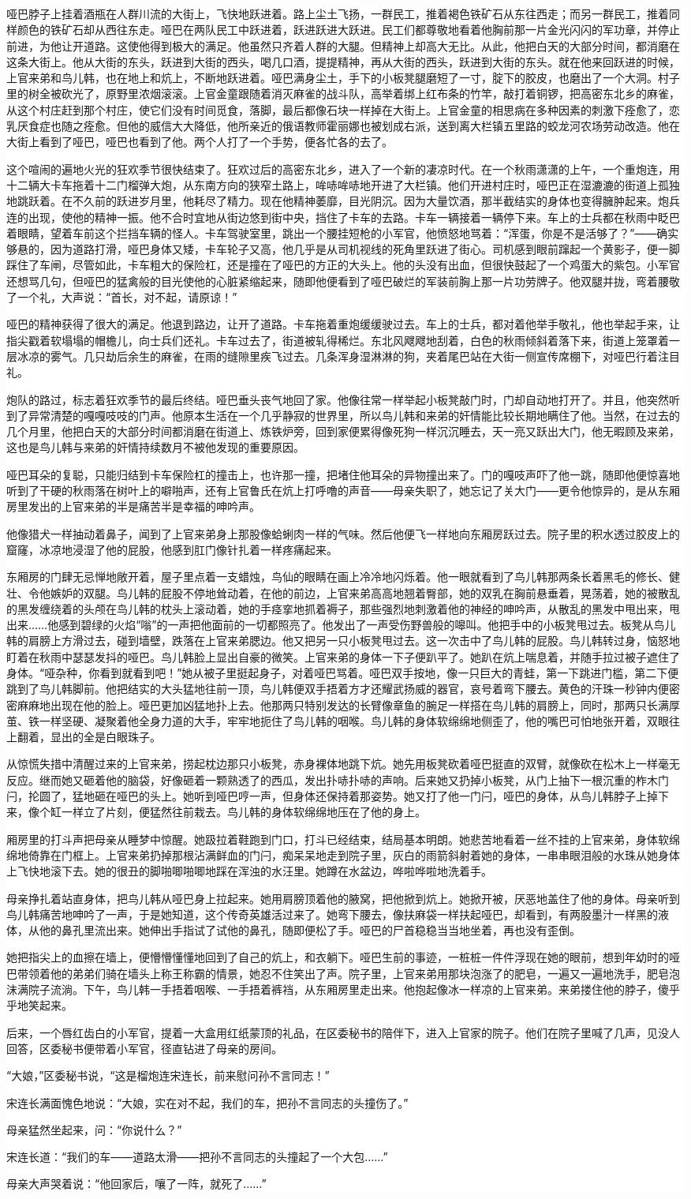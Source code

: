 哑巴脖子上挂着酒瓶在人群川流的大街上，飞快地跃进着。路上尘土飞扬，一群民工，推着褐色铁矿石从东往西走；而另一群民工，推着同样颜色的铁矿石却从西往东走。哑巴在两队民工中跃进着，跃进跃进大跃进。民工们都尊敬地看着他胸前那一片金光闪闪的军功章，并停止前进，为他让开道路。这使他得到极大的满足。他虽然只齐着人群的大腿。但精神上却高大无比。从此，他把白天的大部分时间，都消磨在这条大街上。他从大街的东头，跃进到大街的西头，喝几口酒，提提精神，再从大街的西头，跃进到大街的东头。就在他来回跃进的时候，上官来弟和鸟儿韩，也在地上和炕上，不断地跃进着。哑巴满身尘土，手下的小板凳腿磨短了一寸，腚下的胶皮，也磨出了一个大洞。村子里的树全被砍光了，原野里浓烟滚滚。上官金童跟随着消灭麻雀的战斗队，高举着绑上红布条的竹竿，敲打着铜锣，把高密东北乡的麻雀，从这个村庄赶到那个村庄，使它们没有时间觅食，落脚，最后都像石块一样掉在大街上。上官金童的相思病在多种因素的刺激下痊愈了，恋乳厌食症也随之痊愈。但他的威信大大降低，他所亲近的俄语教师霍丽娜也被划成右派，送到离大栏镇五里路的蛟龙河农场劳动改造。他在大街上看到了哑巴，哑巴也看到了他。两个人打了一个手势，便各忙各的去了。

这个喧闹的遍地火光的狂欢季节很快结束了。狂欢过后的高密东北乡，进入了一个新的凄凉时代。在一个秋雨潇潇的上午，一个重炮连，用十二辆大卡车拖着十二门榴弹大炮，从东南方向的狭窄土路上，哞哧哞哧地开进了大栏镇。他们开进村庄时，哑巴正在湿漉漉的街道上孤独地跳跃着。在不久前的跃进岁月里，他耗尽了精力。现在他精神萎靡，目光阴沉。因为大量饮酒，那半截结实的身体也变得臃肿起来。炮兵连的出现，使他的精神一振。他不合时宜地从街边悠到街中央，挡住了卡车的去路。卡车一辆接着一辆停下来。车上的士兵都在秋雨中眨巴着眼睛，望着车前这个拦挡车辆的怪人。卡车驾驶室里，跳出一个腰挂短枪的小军官，他愤怒地骂着：“浑蛋，你是不是活够了？”——确实够悬的，因为道路打滑，哑巴身体又矮，卡车轮子又高，他几乎是从司机视线的死角里跃进了街心。司机感到眼前蹿起一个黄影子，便一脚踩住了车闸，尽管如此，卡车粗大的保险杠，还是撞在了哑巴的方正的大头上。他的头没有出血，但很快鼓起了一个鸡蛋大的紫包。小军官还想骂几句，但哑巴的猛禽般的目光使他的心脏紧缩起来，随即他便看到了哑巴破烂的军装前胸上那一片功劳牌子。他双腿并拢，弯着腰敬了一个礼，大声说：“首长，对不起，请原谅！”

哑巴的精神获得了很大的满足。他退到路边，让开了道路。卡车拖着重炮缓缓驶过去。车上的士兵，都对着他举手敬礼，他也举起手来，让指尖戳着软塌塌的帽檐儿，向士兵们还礼。卡车过去了，街道被轧得稀烂。东北风飕飕地刮着，白色的秋雨倾斜着落下来，街道上笼罩着一层冰凉的雾气。几只劫后余生的麻雀，在雨的缝隙里疾飞过去。几条浑身湿淋淋的狗，夹着尾巴站在大街一侧宣传席棚下，对哑巴行着注目礼。

炮队的路过，标志着狂欢季节的最后终结。哑巴垂头丧气地回了家。他像往常一样举起小板凳敲门时，门却自动地打开了。并且，他突然听到了异常清楚的嘎嘎吱吱的门声。他原本生活在一个几乎静寂的世界里，所以鸟儿韩和来弟的奸情能比较长期地瞒住了他。当然，在过去的几个月里，他把白天的大部分时间都消磨在街道上、炼铁炉旁，回到家便累得像死狗一样沉沉睡去，天一亮又跃出大门，他无暇顾及来弟，这也是鸟儿韩与来弟的奸情持续数月不被他发现的重要原因。

哑巴耳朵的复聪，只能归结到卡车保险杠的撞击上，也许那一撞，把堵住他耳朵的异物撞出来了。门的嘎吱声吓了他一跳，随即他便惊喜地听到了干硬的秋雨落在树叶上的噼啪声，还有上官鲁氏在炕上打呼噜的声音——母亲失职了，她忘记了关大门——更令他惊异的，是从东厢房里发出的上官来弟的半是痛苦半是幸福的呻吟声。

他像猎犬一样抽动着鼻子，闻到了上官来弟身上那股像蛤蜊肉一样的气味。然后他便飞一样地向东厢房跃过去。院子里的积水透过胶皮上的窟窿，冰凉地浸湿了他的屁股，他感到肛门像针扎着一样疼痛起来。

东厢房的门肆无忌惮地敞开着，屋子里点着一支蜡烛，鸟仙的眼睛在画上冷冷地闪烁着。他一眼就看到了鸟儿韩那两条长着黑毛的修长、健壮、令他嫉妒的双腿。鸟儿韩的屁股不停地耸动着，在他的前边，上官来弟高高地翘着臀部，她的双乳在胸前悬垂着，晃荡着，她的被散乱的黑发缠绕着的头颅在鸟儿韩的枕头上滚动着，她的手痉挛地抓着褥子，那些强烈地刺激着他的神经的呻吟声，从散乱的黑发中甩出来，甩出来……他感到碧绿的火焰“嗡”的一声把他面前的一切都照亮了。他发出了一声受伤野兽般的嗥叫。他把手中的小板凳甩过去。板凳从鸟儿韩的肩膀上方滑过去，碰到墙壁，跌落在上官来弟腮边。他又把另一只小板凳甩过去。这一次击中了鸟儿韩的屁股。鸟儿韩转过身，恼怒地盯着在秋雨中瑟瑟发抖的哑巴。鸟儿韩脸上显出自豪的微笑。上官来弟的身体一下子便趴平了。她趴在炕上喘息着，并随手拉过被子遮住了身体。“哑杂种，你看到就看到吧！”她从被子里挺起身子，对着哑巴骂着。哑巴双手按地，像一只巨大的青蛙，第一下跳进门槛，第二下便跳到了鸟儿韩脚前。他把结实的大头猛地往前一顶，鸟儿韩便双手捂着方才还耀武扬威的器官，哀号着弯下腰去。黄色的汗珠一秒钟内便密密麻麻地出现在他的脸上。哑巴更加凶猛地扑上去。他那两只特别发达的长臂像章鱼的腕足一样搭在鸟儿韩的肩膀上，同时，那两只长满厚茧、铁一样坚硬、凝聚着他全身力道的大手，牢牢地扼住了鸟儿韩的咽喉。鸟儿韩的身体软绵绵地侧歪了，他的嘴巴可怕地张开着，双眼往上翻着，显出的全是白眼珠子。

从惊慌失措中清醒过来的上官来弟，捞起枕边那只小板凳，赤身裸体地跳下炕。她先用板凳砍着哑巴挺直的双臂，就像砍在松木上一样毫无反应。继而她又砸着他的脑袋，好像砸着一颗熟透了的西瓜，发出扑哧扑哧的声响。后来她又扔掉小板凳，从门上抽下一根沉重的柞木门闩，抡圆了，猛地砸在哑巴的头上。她听到哑巴哼一声，但身体还保持着那姿势。她又打了他一门闩，哑巴的身体，从鸟儿韩脖子上掉下来，像个缸一样立了片刻，便猛然往前栽去。鸟儿韩的身体软绵绵地压在了他的身上。

厢房里的打斗声把母亲从睡梦中惊醒。她趿拉着鞋跑到门口，打斗已经结束，结局基本明朗。她悲苦地看着一丝不挂的上官来弟，身体软绵绵地倚靠在门框上。上官来弟扔掉那根沾满鲜血的门闩，痴呆呆地走到院子里，灰白的雨箭斜射着她的身体，一串串眼泪般的水珠从她身体上飞快地滚下去。她的很丑的脚啪唧啪唧地踩在浑浊的水汪里。她蹲在水盆边，哗啦哗啦地洗着手。

母亲挣扎着站直身体，把鸟儿韩从哑巴身上拉起来。她用肩膀顶着他的腋窝，把他掀到炕上。她掀开被，厌恶地盖住了他的身体。母亲听到鸟儿韩痛苦地呻吟了一声，于是她知道，这个传奇英雄活过来了。她弯下腰去，像扶麻袋一样扶起哑巴，却看到，有两股墨汁一样黑的液体，从他的鼻孔里流出来。她伸出手指试了试他的鼻孔，随即便松了手。哑巴的尸首稳稳当当地坐着，再也没有歪倒。

她把指尖上的血擦在墙上，便懵懵懂懂地回到了自己的炕上，和衣躺下。哑巴生前的事迹，一桩桩一件件浮现在她的眼前，想到年幼时的哑巴带领着他的弟弟们骑在墙头上称王称霸的情景，她忍不住笑出了声。院子里，上官来弟用那块泡涨了的肥皂，一遍又一遍地洗手，肥皂泡沫满院子流淌。下午，鸟儿韩一手捂着咽喉、一手捂着裤裆，从东厢房里走出来。他抱起像冰一样凉的上官来弟。来弟搂住他的脖子，傻乎乎地笑起来。

后来，一个唇红齿白的小军官，提着一大盒用红纸蒙顶的礼品，在区委秘书的陪伴下，进入上官家的院子。他们在院子里喊了几声，见没人回答，区委秘书便带着小军官，径直钻进了母亲的房间。

“大娘，”区委秘书说，“这是榴炮连宋连长，前来慰问孙不言同志！”

宋连长满面愧色地说：“大娘，实在对不起，我们的车，把孙不言同志的头撞伤了。”

母亲猛然坐起来，问：“你说什么？”

宋连长道：“我们的车——道路太滑——把孙不言同志的头撞起了一个大包……”

母亲大声哭着说：“他回家后，嚷了一阵，就死了……”
